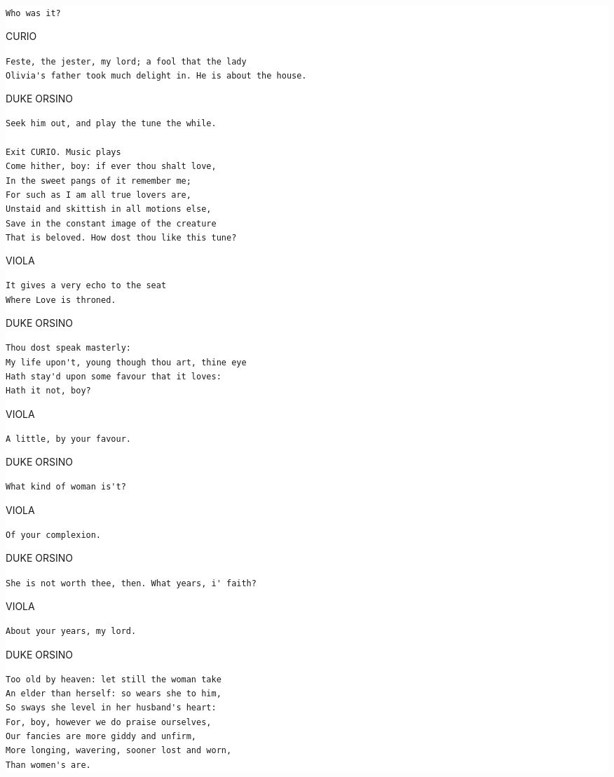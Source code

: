     Who was it?

CURIO

    Feste, the jester, my lord; a fool that the lady
    Olivia's father took much delight in. He is about the house.

DUKE ORSINO

    Seek him out, and play the tune the while.

    Exit CURIO. Music plays
    Come hither, boy: if ever thou shalt love,
    In the sweet pangs of it remember me;
    For such as I am all true lovers are,
    Unstaid and skittish in all motions else,
    Save in the constant image of the creature
    That is beloved. How dost thou like this tune?

VIOLA

    It gives a very echo to the seat
    Where Love is throned.

DUKE ORSINO

    Thou dost speak masterly:
    My life upon't, young though thou art, thine eye
    Hath stay'd upon some favour that it loves:
    Hath it not, boy?

VIOLA

    A little, by your favour.

DUKE ORSINO

    What kind of woman is't?

VIOLA

    Of your complexion.

DUKE ORSINO

    She is not worth thee, then. What years, i' faith?

VIOLA

    About your years, my lord.

DUKE ORSINO

    Too old by heaven: let still the woman take
    An elder than herself: so wears she to him,
    So sways she level in her husband's heart:
    For, boy, however we do praise ourselves,
    Our fancies are more giddy and unfirm,
    More longing, wavering, sooner lost and worn,
    Than women's are.
